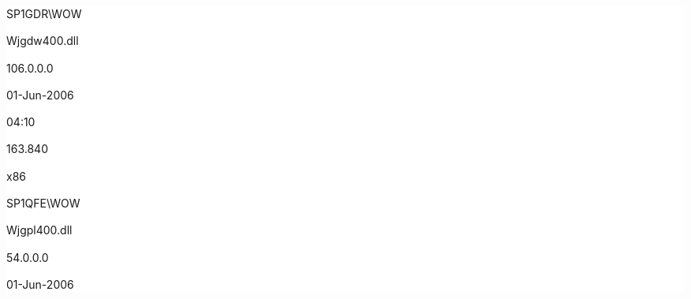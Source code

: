 <td style="border:1px solid black;">

SP1GDR\WOW
</td>

</tr>

<tr>

<td style="border:1px solid black;">

Wjgdw400.dll
</td>

<td style="border:1px solid black;">

106.0.0.0
</td>

<td style="border:1px solid black;">

01-Jun-2006
</td>

<td style="border:1px solid black;">

04:10
</td>

<td style="border:1px solid black;">

163.840
</td>

<td style="border:1px solid black;">

x86
</td>

<td style="border:1px solid black;">

SP1QFE\WOW
</td>

</tr>

<td style="border:1px solid black;">

Wjgpl400.dll
</td>

<td style="border:1px solid black;">

54.0.0.0
</td>

<td style="border:1px solid black;">

01-Jun-2006
</td>

<td style="border:1px solid black;">
